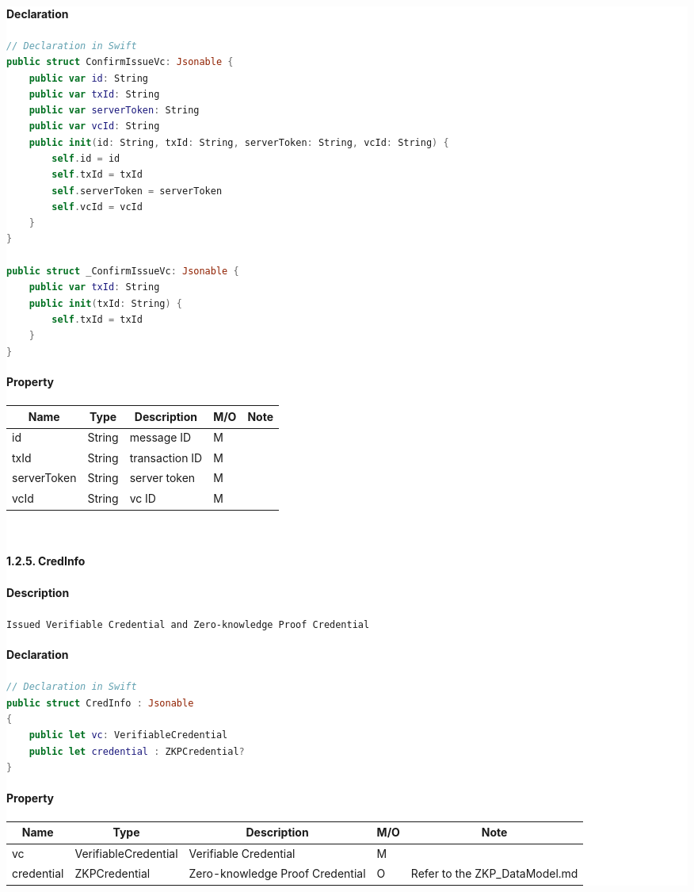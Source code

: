 #### Declaration

```swift
// Declaration in Swift
public struct ConfirmIssueVc: Jsonable {
    public var id: String
    public var txId: String
    public var serverToken: String
    public var vcId: String
    public init(id: String, txId: String, serverToken: String, vcId: String) {
        self.id = id
        self.txId = txId
        self.serverToken = serverToken
        self.vcId = vcId
    }
}

public struct _ConfirmIssueVc: Jsonable {
    public var txId: String
    public init(txId: String) {
        self.txId = txId
    }
}
```
#### Property
| Name         | Type             | Description                    | **M/O** | **Note** |
|--------------|------------------|--------------------------------|---------|----------|
| id           | String           | message ID                     |    M    |          |
| txId         | String           | transaction ID                 |    M    |          |
| serverToken  | String           | server token                   |    M    |          |
| vcId         | String           | vc ID                          |    M    |          |
<br>

#### 1.2.5. CredInfo

#### Description

`Issued Verifiable Credential and Zero-knowledge Proof Credential`

#### Declaration

```swift
// Declaration in Swift
public struct CredInfo : Jsonable
{
    public let vc: VerifiableCredential
    public let credential : ZKPCredential?
}
```
#### Property
| Name       | Type                   | Description                          | **M/O** | **Note**                       |
|------------|------------------------|--------------------------------------|---------|--------------------------------|
| vc         | VerifiableCredential   | Verifiable Credential                | M       |                                |
| credential | ZKPCredential          | Zero-knowledge Proof Credential      | O       | Refer to the ZKP_DataModel.md |
